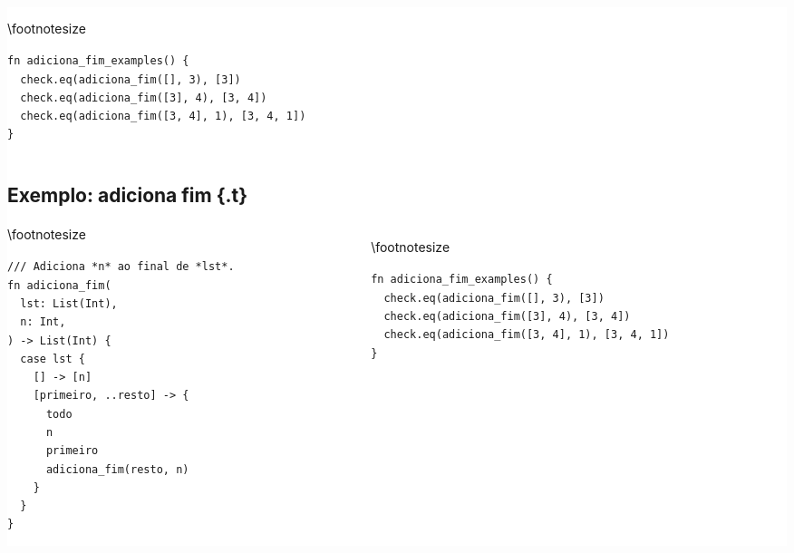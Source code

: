 </div>
<div class="column" width="48%">

\footnotesize

```gleam
fn adiciona_fim_examples() {
  check.eq(adiciona_fim([], 3), [3])
  check.eq(adiciona_fim([3], 4), [3, 4])
  check.eq(adiciona_fim([3, 4], 1), [3, 4, 1])
}
```
</div>
</div>


## Exemplo: adiciona fim {.t}

<div class="columns">
<div class="column" width="48%">
\footnotesize

```gleam
/// Adiciona *n* ao final de *lst*.
fn adiciona_fim(
  lst: List(Int),
  n: Int,
) -> List(Int) {
  case lst {
    [] -> [n]
    [primeiro, ..resto] -> {
      todo
      n
      primeiro
      adiciona_fim(resto, n)
    }
  }
}
```

</div>
<div class="column" width="48%">

\footnotesize

```gleam
fn adiciona_fim_examples() {
  check.eq(adiciona_fim([], 3), [3])
  check.eq(adiciona_fim([3], 4), [3, 4])
  check.eq(adiciona_fim([3, 4], 1), [3, 4, 1])
}
```
</div>
</div>

